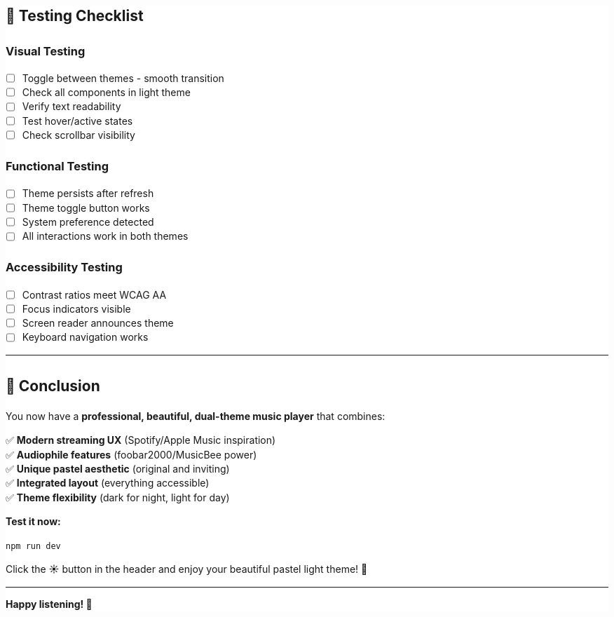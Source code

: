 ## 📝 Testing Checklist

### **Visual Testing**
- [ ] Toggle between themes - smooth transition
- [ ] Check all components in light theme
- [ ] Verify text readability
- [ ] Test hover/active states
- [ ] Check scrollbar visibility

### **Functional Testing**
- [ ] Theme persists after refresh
- [ ] Theme toggle button works
- [ ] System preference detected
- [ ] All interactions work in both themes

### **Accessibility Testing**
- [ ] Contrast ratios meet WCAG AA
- [ ] Focus indicators visible
- [ ] Screen reader announces theme
- [ ] Keyboard navigation works

---

## 🎉 Conclusion

You now have a **professional, beautiful, dual-theme music player** that combines:

✅ **Modern streaming UX** (Spotify/Apple Music inspiration)  
✅ **Audiophile features** (foobar2000/MusicBee power)  
✅ **Unique pastel aesthetic** (original and inviting)  
✅ **Integrated layout** (everything accessible)  
✅ **Theme flexibility** (dark for night, light for day)  

**Test it now:**
```bash
npm run dev
```

Click the **☀️** button in the header and enjoy your beautiful pastel light theme! 🌸

---

**Happy listening! 🎵**
